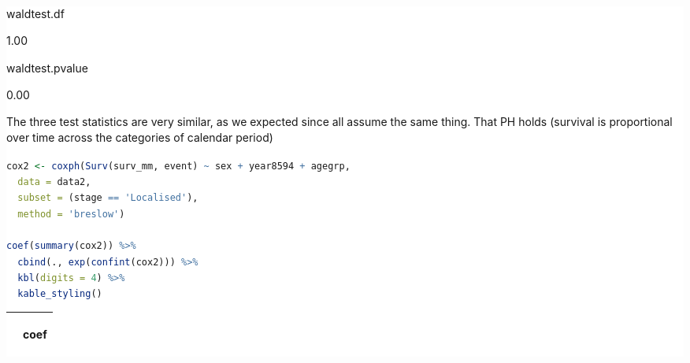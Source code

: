 waldtest.df

</td>

<td style="text-align:right;">

1.00

</td>

</tr>

<tr>

<td style="text-align:left;">

waldtest.pvalue

</td>

<td style="text-align:right;">

0.00

</td>

</tr>

</tbody>

</table>

The three test statistics are very similar, as we expected since all
assume the same thing. That PH holds (survival is proportional over time
across the categories of calendar period)

``` r
cox2 <- coxph(Surv(surv_mm, event) ~ sex + year8594 + agegrp,
  data = data2, 
  subset = (stage == 'Localised'),
  method = 'breslow')

coef(summary(cox2)) %>%
  cbind(., exp(confint(cox2))) %>% 
  kbl(digits = 4) %>%
  kable_styling()
```

<table class="table" style="margin-left: auto; margin-right: auto;">

<thead>

<tr>

<th style="text-align:left;">

</th>

<th style="text-align:right;">

coef

</th>
